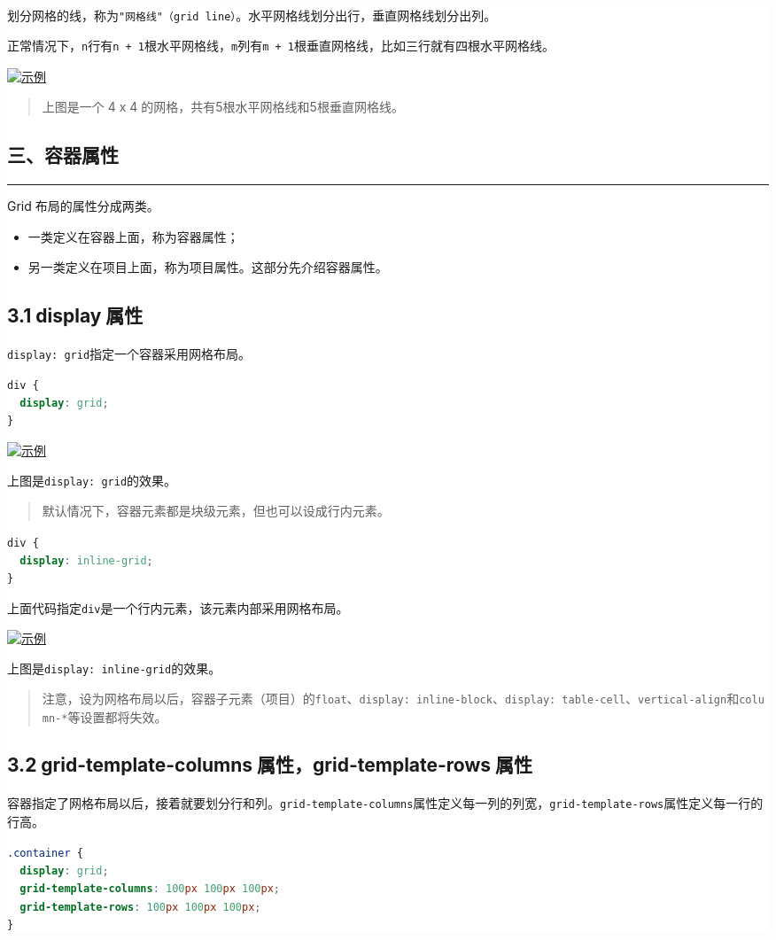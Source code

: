划分网格的线，称为`"网格线"（grid line）`。水平网格线划分出行，垂直网格线划分出列。

正常情况下，`n`行有`n + 1`根水平网格线，`m`列有`m + 1`根垂直网格线，比如三行就有四根水平网格线。

<a data-fancybox title="示例" href="/notes/assets/css/1_bg2019032503.png">![示例](/notes/assets/css/1_bg2019032503.png)</a>

> 上图是一个 4 x 4 的网格，共有5根水平网格线和5根垂直网格线。

## 三、容器属性
---

Grid 布局的属性分成两类。

* 一类定义在容器上面，称为容器属性；

* 另一类定义在项目上面，称为项目属性。这部分先介绍容器属性。

**3.1 display 属性**
---

`display: grid`指定一个容器采用网格布局。

```css
div {
  display: grid;
}
```

<a data-fancybox title="示例" href="/notes/assets/css/bg2019032504.png">![示例](/notes/assets/css/bg2019032504.png)</a>

上图是`display: grid`的效果。

> 默认情况下，容器元素都是块级元素，但也可以设成行内元素。

```css
div {
  display: inline-grid;
}
```

上面代码指定`div`是一个行内元素，该元素内部采用网格布局。

<a data-fancybox title="示例" href="/notes/assets/css/bg2019032505.png">![示例](/notes/assets/css/bg2019032505.png)</a>

上图是`display: inline-grid`的效果。

> 注意，设为网格布局以后，容器子元素（项目）的`float`、`display: inline-block`、`display: table-cell`、`vertical-align`和`column-*`等设置都将失效。

**3.2 grid-template-columns 属性，grid-template-rows 属性**
---

容器指定了网格布局以后，接着就要划分行和列。`grid-template-columns`属性定义每一列的列宽，`grid-template-rows`属性定义每一行的行高。

```css
.container {
  display: grid;
  grid-template-columns: 100px 100px 100px;
  grid-template-rows: 100px 100px 100px;
}
```
